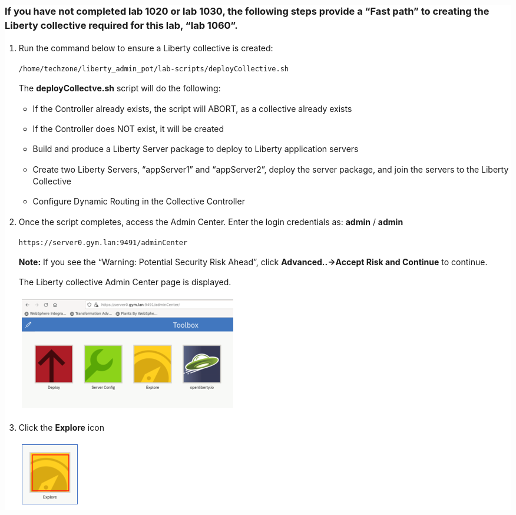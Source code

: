 </table>

### If you have not completed lab 1020 or lab 1030, the following steps provide a “Fast path” to creating the Liberty collective required for this lab, “lab 1060”. 

1.  Run the command below to ensure a Liberty collective is created:

        /home/techzone/liberty_admin_pot/lab-scripts/deployCollective.sh

    The **deployCollectve.sh** script will do the following:

    - If the Controller already exists, the script will ABORT, as a
    collective already exists

    - If the Controller does NOT exist, it will be created

    - Build and produce a Liberty Server package to deploy to Liberty application servers

    - Create two Liberty Servers, “appServer1” and “appServer2”, deploy  the server package, and join the servers to the Liberty Collective

    - Configure Dynamic Routing in the Collective Controller



2.  Once the script completes, access the Admin Center. Enter the login  credentials as: **admin** / **admin**

        https://server0.gym.lan:9491/adminCenter

    **Note:** If you see the “Warning: Potential Security Risk Ahead”,  click **Advanced..-\>Accept Risk and Continue** to continue.
 
    The Liberty collective Admin Center page is displayed.
 
    ![](./images/media/image12.png)

3.  Click the **Explore** icon

    ![Icon Description automatically  generated](./images/media/image13.png)
 